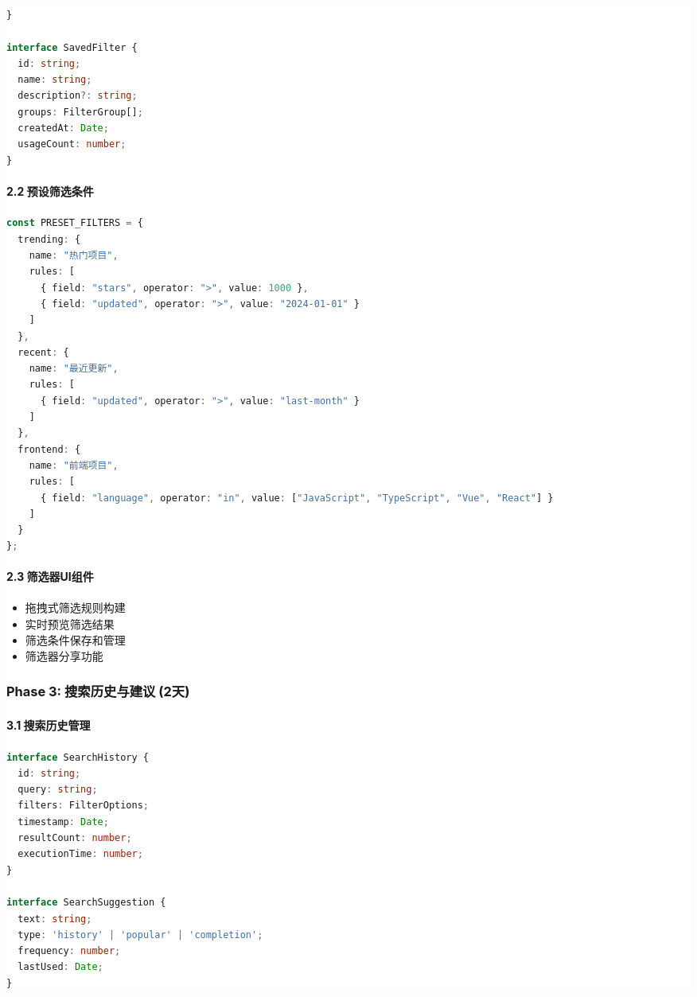 ```typescript
}

interface SavedFilter {
  id: string;
  name: string;
  description?: string;
  groups: FilterGroup[];
  createdAt: Date;
  usageCount: number;
}
```

#### 2.2 预设筛选条件
```typescript
const PRESET_FILTERS = {
  trending: {
    name: "热门项目",
    rules: [
      { field: "stars", operator: ">", value: 1000 },
      { field: "updated", operator: ">", value: "2024-01-01" }
    ]
  },
  recent: {
    name: "最近更新",
    rules: [
      { field: "updated", operator: ">", value: "last-month" }
    ]
  },
  frontend: {
    name: "前端项目", 
    rules: [
      { field: "language", operator: "in", value: ["JavaScript", "TypeScript", "Vue", "React"] }
    ]
  }
};
```

#### 2.3 筛选器UI组件
- 拖拽式筛选规则构建
- 实时预览筛选结果
- 筛选条件保存和管理
- 筛选器分享功能

### Phase 3: 搜索历史与建议 (2天)

#### 3.1 搜索历史管理
```typescript
interface SearchHistory {
  id: string;
  query: string;
  filters: FilterOptions;
  timestamp: Date;
  resultCount: number;
  executionTime: number;
}

interface SearchSuggestion {
  text: string;
  type: 'history' | 'popular' | 'completion';
  frequency: number;
  lastUsed: Date;
}
```

